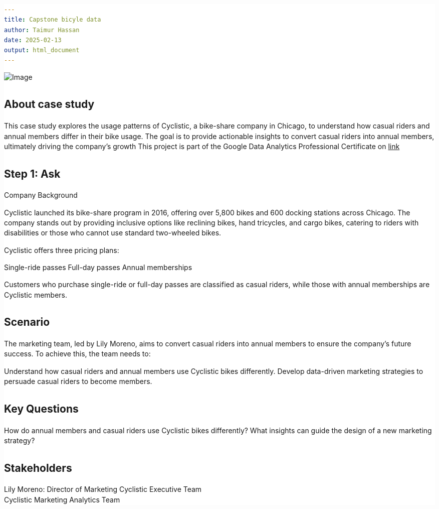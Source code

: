 ```yaml
---
title: Capstone bicyle data
author: Taimur Hassan
date: 2025-02-13
output: html_document
---
```

![Image]('https://github.com/hassan-sv/Capstone-Project-Bicycle-Data/blob/main/images/thumbnail.png')


## About case study 

This case study explores the usage patterns of Cyclistic, a bike-share company in Chicago, to understand how casual riders and annual members differ in their bike usage. The goal is to provide actionable insights to convert casual riders into annual members, ultimately driving the company’s growth
This project is part of the Google Data Analytics Professional Certificate on [link](https://www.coursera.org/professional-certificates/google-data-analytics)

## Step 1: Ask
Company Background

Cyclistic launched its bike-share program in 2016, offering over 5,800 bikes and 600 docking stations across Chicago. The company stands out by providing inclusive options like reclining bikes, hand tricycles, and cargo bikes, catering to riders with disabilities or those who cannot use standard two-wheeled bikes.

Cyclistic offers three pricing plans:

Single-ride passes
Full-day passes
Annual memberships

Customers who purchase single-ride or full-day passes are classified as casual riders, while those with annual memberships are Cyclistic members.

## Scenario

The marketing team, led by Lily Moreno, aims to convert casual riders into annual members to ensure the company’s future success. To achieve this, the team needs to:

Understand how casual riders and annual members use Cyclistic bikes differently.
Develop data-driven marketing strategies to persuade casual riders to become members.

## Key Questions

How do annual members and casual riders use Cyclistic bikes differently?
What insights can guide the design of a new marketing strategy?

## Stakeholders

Lily Moreno: Director of Marketing
Cyclistic Executive Team   
Cyclistic Marketing Analytics Team
    